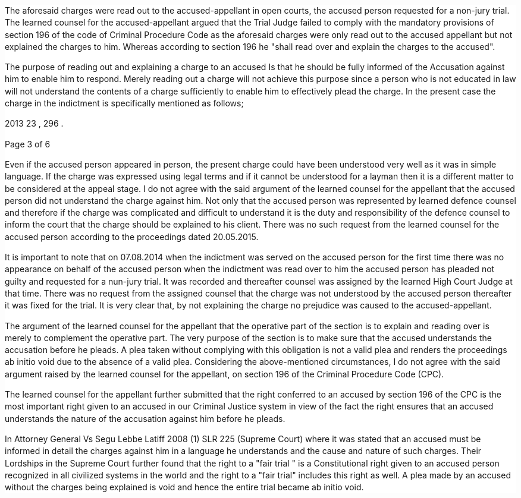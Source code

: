 The aforesaid charges were read out to the accused-appellant in open courts, the accused person requested for a non-jury trial. The learned counsel for the accused-appellant argued that the Trial Judge failed to comply with the mandatory provisions of section 196 of the code of Criminal Procedure Code as the aforesaid charges were only read out to the accused appellant but not explained the charges to him. Whereas according to section 196 he "shall read over and explain the charges to the accused".

The purpose of reading out and explaining a charge to an accused Is that he should be fully informed of the Accusation against him to enable him to respond. Merely reading out a charge will not achieve this purpose since a person who is not educated in law will not understand the contents of a charge sufficiently to enable him to effectively plead the charge. In the present case the charge in the indictment is specifically mentioned as follows;

2013 23 , 296 .

Page 3 of 6

Even if the accused person appeared in person, the present charge could have been understood very well as it was in simple language. If the charge was expressed using legal terms and if it cannot be understood for a layman then it is a different matter to be considered at the appeal stage. I do not agree with the said argument of the learned counsel for the appellant that the accused person did not understand the charge against him. Not only that the accused person was represented by learned defence counsel and therefore if the charge was complicated and difficult to understand it is the duty and responsibility of the defence counsel to inform the court that the charge should be explained to his client. There was no such request from the learned counsel for the accused person according to the proceedings dated 20.05.2015.

It is important to note that on 07.08.2014 when the indictment was served on the accused person for the first time there was no appearance on behalf of the accused person when the indictment was read over to him the accused person has pleaded not guilty and requested for a nun-jury trial. It was recorded and thereafter counsel was assigned by the learned High Court Judge at that time. There was no request from the assigned counsel that the charge was not understood by the accused person thereafter it was fixed for the trial. It is very clear that, by not explaining the charge no prejudice was caused to the accused-appellant.

The argument of the learned counsel for the appellant that the operative part of the section is to explain and reading over is merely to complement the operative part. The very purpose of the section is to make sure that the accused understands the accusation before he pleads. A plea taken without complying with this obligation is not a valid plea and renders the proceedings ab initio void due to the absence of a valid plea. Considering the above-mentioned circumstances, I do not agree with the said argument raised by the learned counsel for the appellant, on section 196 of the Criminal Procedure Code (CPC).

The learned counsel for the appellant further submitted that the right conferred to an accused by section 196 of the CPC is the most important right given to an accused in our Criminal Justice system in view of the fact the right ensures that an accused understands the nature of the accusation against him before he pleads.

In Attorney General Vs Segu Lebbe Latiff 2008 (1) SLR 225 (Supreme Court) where it was stated that an accused must be informed in detail the charges against him in a language he understands and the cause and nature of such charges. Their Lordships in the Supreme Court further found that the right to a "fair trial " is a Constitutional right given to an accused person recognized in all civilized systems in the world and the right to a "fair trial" includes this right as well. A plea made by an accused without the charges being explained is void and hence the entire trial became ab initio void.
